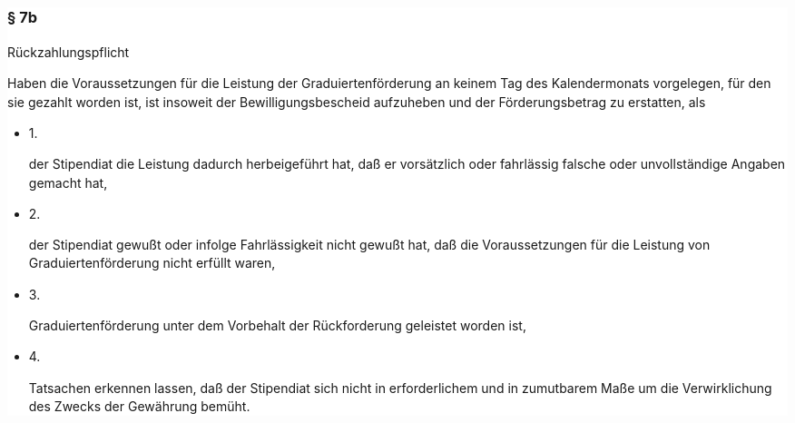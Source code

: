 </div>

</div>

</div>

</div>

<span id="BJNR014650971BJNE000901306.html"></span>

### § 7b  
Rückzahlungspflicht

<div>

<div class="jnhtml">

<div>

<div class="jurAbsatz">

Haben die Voraussetzungen für die Leistung der Graduiertenförderung an
keinem Tag des Kalendermonats vorgelegen, für den sie gezahlt worden
ist, ist insoweit der Bewilligungsbescheid aufzuheben und der
Förderungsbetrag zu erstatten, als

  - 1\.
    
    <div style="">
    
    der Stipendiat die Leistung dadurch herbeigeführt hat, daß er
    vorsätzlich oder fahrlässig falsche oder unvollständige Angaben
    gemacht hat,
    
    </div>

  - 2\.
    
    <div style="">
    
    der Stipendiat gewußt oder infolge Fahrlässigkeit nicht gewußt hat,
    daß die Voraussetzungen für die Leistung von Graduiertenförderung
    nicht erfüllt waren,
    
    </div>

  - 3\.
    
    <div style="">
    
    Graduiertenförderung unter dem Vorbehalt der Rückforderung geleistet
    worden ist,
    
    </div>

  - 4\.
    
    <div style="">
    
    Tatsachen erkennen lassen, daß der Stipendiat sich nicht in
    erforderlichem und in zumutbarem Maße um die Verwirklichung des
    Zwecks der Gewährung bemüht.
    